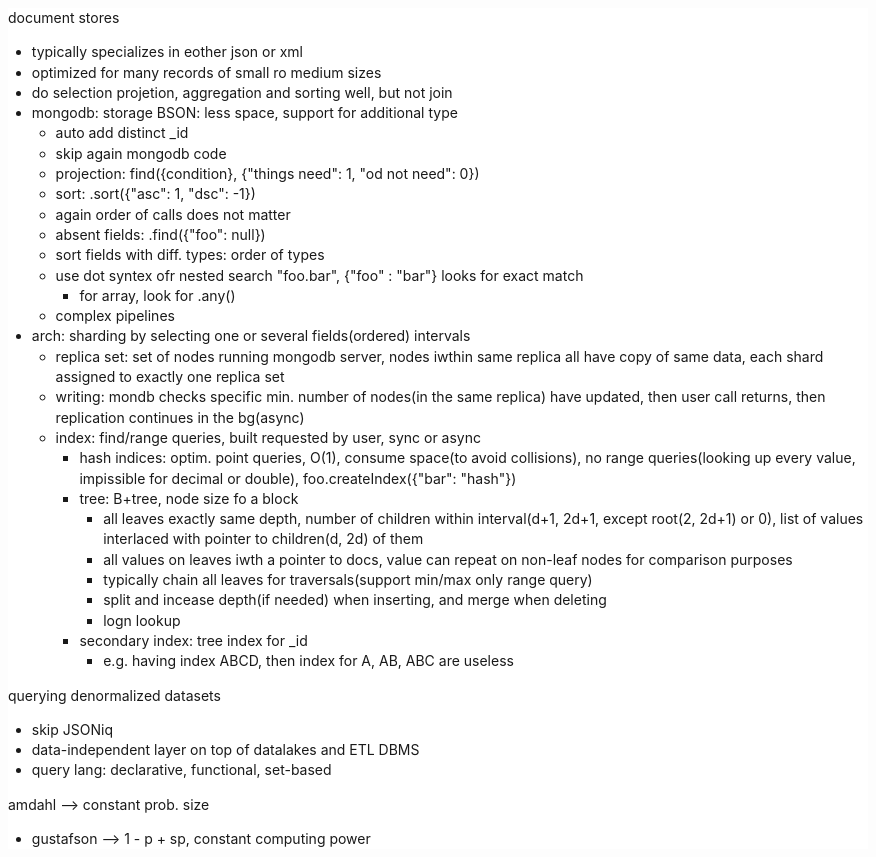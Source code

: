 document stores
- typically specializes in eother json or xml
- optimized for many records of small ro medium sizes
- do selection projetion, aggregation and sorting well, but not join
- mongodb: storage BSON: less space, support for additional type
  - auto add distinct _id
  - skip again mongodb code
  - projection: find({condition}, {"things need": 1, "od not need": 0})
  - sort: .sort({"asc": 1, "dsc": -1})
  - again order of calls does not matter
  - absent fields: .find({"foo": null})
  - sort fields with diff. types: order of types
  - use dot syntex ofr nested search "foo.bar", {"foo" : "bar"} looks for exact match
    - for array, look for .any()
  - complex pipelines
- arch: sharding by selecting one or several fields(ordered) intervals
  - replica set: set of nodes running mongodb server, nodes iwthin same replica all have copy of same data, each shard assigned to exactly one replica set
  - writing: mondb checks specific min. number of nodes(in the same replica) have updated, then user call returns, then replication continues in the bg(async)
  - index: find/range queries, built requested by user, sync or async
    - hash indices: optim. point queries, O(1), consume space(to avoid collisions), no range queries(looking up every value, impissible for decimal or double), foo.createIndex({"bar": "hash"})
    - tree: B+tree, node size fo a block
      - all leaves exactly same depth, number of children within interval(d+1, 2d+1, except root(2, 2d+1) or 0), list of values interlaced with pointer to children(d, 2d) of them
      - all values on leaves iwth a pointer to docs, value can repeat on non-leaf nodes for comparison purposes
      - typically chain all leaves for traversals(support min/max only range query)
      - split and incease depth(if needed) when inserting, and merge when deleting
      - logn lookup
    - secondary index: tree index for _id
      - e.g. having index ABCD, then index for A, AB, ABC are useless

querying denormalized datasets
- skip JSONiq
- data-independent layer on top of datalakes and ETL DBMS
- query lang: declarative, functional, set-based

amdahl --> constant prob. size
- gustafson --> 1 - p + sp, constant computing power